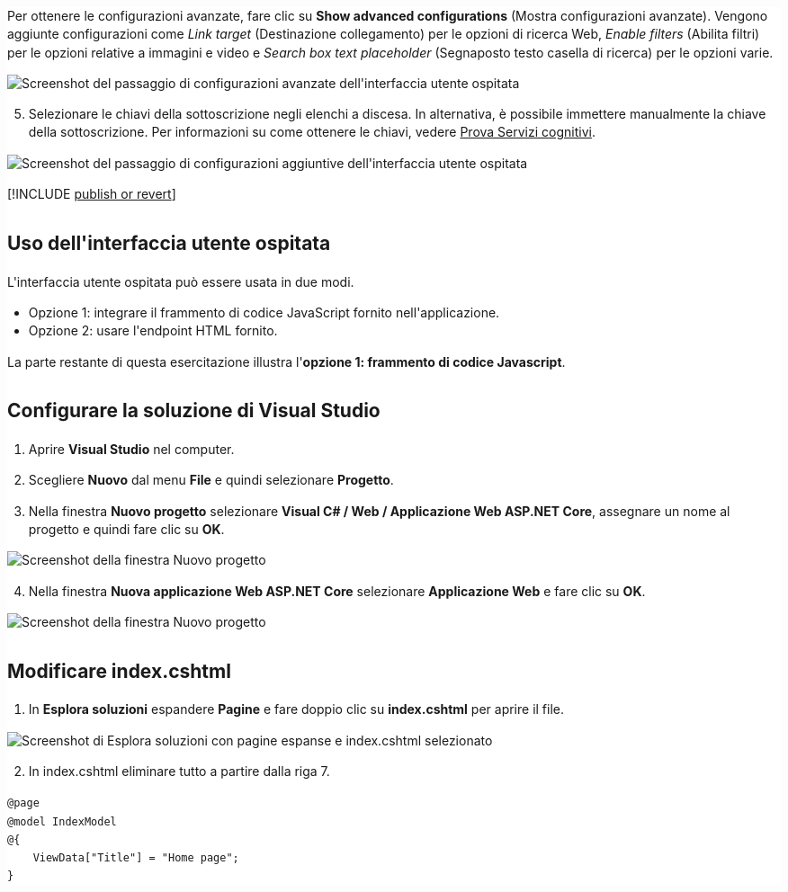   Per ottenere le configurazioni avanzate, fare clic su **Show advanced configurations** (Mostra configurazioni avanzate). Vengono aggiunte configurazioni come *Link target* (Destinazione collegamento) per le opzioni di ricerca Web, *Enable filters* (Abilita filtri) per le opzioni relative a immagini e video e *Search box text placeholder* (Segnaposto testo casella di ricerca) per le opzioni varie.

  ![Screenshot del passaggio di configurazioni avanzate dell'interfaccia utente ospitata](./media/custom-search-hosted-ui-advanced-configurations.png)  
  
5. Selezionare le chiavi della sottoscrizione negli elenchi a discesa. In alternativa, è possibile immettere manualmente la chiave della sottoscrizione. Per informazioni su come ottenere le chiavi, vedere [Prova Servizi cognitivi](https://azure.microsoft.com/try/cognitive-services/?api=bing-custom-search-api).  
  
  ![Screenshot del passaggio di configurazioni aggiuntive dell'interfaccia utente ospitata](./media/custom-search-hosted-ui-subscription-key.png)

[!INCLUDE [publish or revert](../includes/publish-revert.md)]

<a name="consuminghostedui"></a>
## <a name="consuming-hosted-ui"></a>Uso dell'interfaccia utente ospitata

L'interfaccia utente ospitata può essere usata in due modi.  

- Opzione 1: integrare il frammento di codice JavaScript fornito nell'applicazione.
- Opzione 2: usare l'endpoint HTML fornito.

La parte restante di questa esercitazione illustra l'**opzione 1: frammento di codice Javascript**.  

## <a name="set-up-your-visual-studio-solution"></a>Configurare la soluzione di Visual Studio

1. Aprire **Visual Studio** nel computer.  
  
2. Scegliere **Nuovo** dal menu **File** e quindi selezionare **Progetto**.  
  
3. Nella finestra **Nuovo progetto** selezionare **Visual C# / Web / Applicazione Web ASP.NET Core**, assegnare un nome al progetto e quindi fare clic su **OK**.  
  
  ![Screenshot della finestra Nuovo progetto](./media/custom-search-new-project.png)  
  
4. Nella finestra **Nuova applicazione Web ASP.NET Core** selezionare **Applicazione Web** e fare clic su **OK**.  
  
  ![Screenshot della finestra Nuovo progetto](./media/custom-search-new-webapp.png)  

## <a name="edit-indexcshtml"></a>Modificare index.cshtml

1. In **Esplora soluzioni** espandere **Pagine** e fare doppio clic su **index.cshtml** per aprire il file.  
  
  ![Screenshot di Esplora soluzioni con pagine espanse e index.cshtml selezionato](./media/custom-search-visual-studio-webapp-solution-explorer-index.png)  
  
2. In index.cshtml eliminare tutto a partire dalla riga 7.  
  
  ```razor
  @page
  @model IndexModel
  @{
      ViewData["Title"] = "Home page";
  }    
  ```  
  